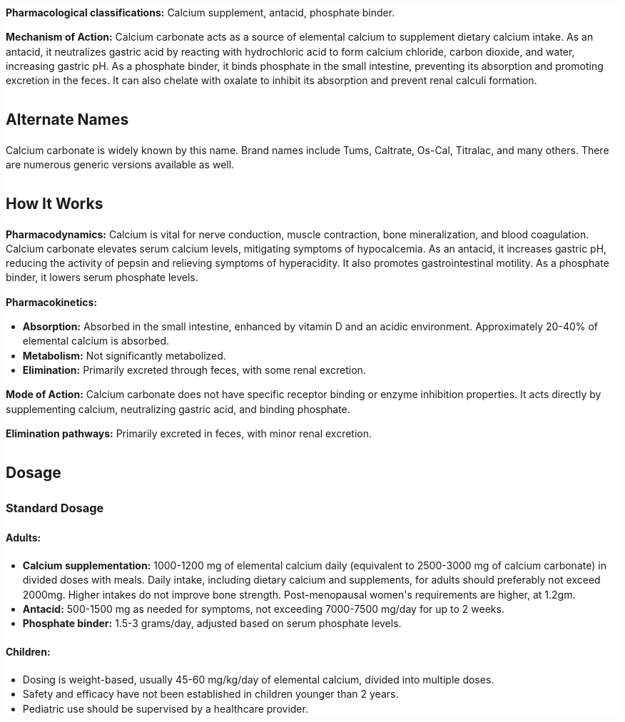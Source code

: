 **Pharmacological classifications:** Calcium supplement, antacid, phosphate binder.

**Mechanism of Action:** Calcium carbonate acts as a source of elemental calcium to supplement dietary calcium intake. As an antacid, it neutralizes gastric acid by reacting with hydrochloric acid to form calcium chloride, carbon dioxide, and water, increasing gastric pH. As a phosphate binder, it binds phosphate in the small intestine, preventing its absorption and promoting excretion in the feces. It can also chelate with oxalate to inhibit its absorption and prevent renal calculi formation.

## **Alternate Names**

Calcium carbonate is widely known by this name. Brand names include Tums, Caltrate, Os-Cal, Titralac, and many others. There are numerous generic versions available as well.

## **How It Works**

**Pharmacodynamics:** Calcium is vital for nerve conduction, muscle contraction, bone mineralization, and blood coagulation.  Calcium carbonate elevates serum calcium levels, mitigating symptoms of hypocalcemia. As an antacid, it increases gastric pH, reducing the activity of pepsin and relieving symptoms of hyperacidity. It also promotes gastrointestinal motility. As a phosphate binder, it lowers serum phosphate levels.

**Pharmacokinetics:**

*   **Absorption:** Absorbed in the small intestine, enhanced by vitamin D and an acidic environment. Approximately 20-40% of elemental calcium is absorbed.
*   **Metabolism:** Not significantly metabolized.
*   **Elimination:** Primarily excreted through feces, with some renal excretion.

**Mode of Action:** Calcium carbonate does not have specific receptor binding or enzyme inhibition properties. It acts directly by supplementing calcium, neutralizing gastric acid, and binding phosphate.

**Elimination pathways:** Primarily excreted in feces, with minor renal excretion.

## **Dosage**


### **Standard Dosage**

#### **Adults:**

*   **Calcium supplementation:** 1000-1200 mg of elemental calcium daily (equivalent to 2500-3000 mg of calcium carbonate) in divided doses with meals. Daily intake, including dietary calcium and supplements, for adults should preferably not exceed 2000mg. Higher intakes do not improve bone strength. Post-menopausal women's requirements are higher, at 1.2gm.
*   **Antacid:** 500-1500 mg as needed for symptoms, not exceeding 7000-7500 mg/day for up to 2 weeks.
*   **Phosphate binder:** 1.5-3 grams/day, adjusted based on serum phosphate levels.

#### **Children:**

*   Dosing is weight-based, usually 45-60 mg/kg/day of elemental calcium, divided into multiple doses.
*   Safety and efficacy have not been established in children younger than 2 years.
*   Pediatric use should be supervised by a healthcare provider.
